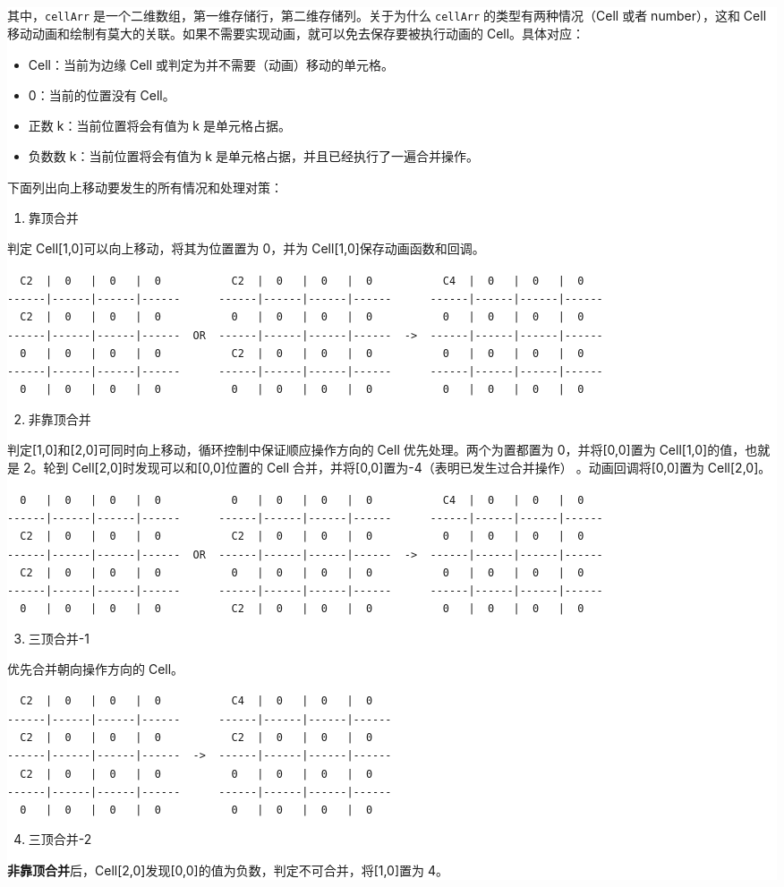 其中，`cellArr` 是一个二维数组，第一维存储行，第二维存储列。关于为什么 `cellArr` 的类型有两种情况（Cell 或者 number），这和 Cell 移动动画和绘制有莫大的关联。如果不需要实现动画，就可以免去保存要被执行动画的 Cell。具体对应：

- Cell：当前为边缘 Cell 或判定为并不需要（动画）移动的单元格。

- 0：当前的位置没有 Cell。

- 正数 k：当前位置将会有值为 k 是单元格占据。

- 负数数 k：当前位置将会有值为 k 是单元格占据，并且已经执行了一遍合并操作。

下面列出向上移动要发生的所有情况和处理对策：

1. 靠顶合并

判定 Cell[1,0]可以向上移动，将其为位置置为 0，并为 Cell[1,0]保存动画函数和回调。

```text
  C2  |  0   |  0   |  0           C2  |  0   |  0   |  0           C4  |  0   |  0   |  0
------|------|------|------      ------|------|------|------      ------|------|------|------
  C2  |  0   |  0   |  0           0   |  0   |  0   |  0           0   |  0   |  0   |  0
------|------|------|------  OR  ------|------|------|------  ->  ------|------|------|------
  0   |  0   |  0   |  0           C2  |  0   |  0   |  0           0   |  0   |  0   |  0
------|------|------|------      ------|------|------|------      ------|------|------|------
  0   |  0   |  0   |  0           0   |  0   |  0   |  0           0   |  0   |  0   |  0
```

2. 非靠顶合并

判定[1,0]和[2,0]可同时向上移动，循环控制中保证顺应操作方向的 Cell 优先处理。两个为置都置为 0，并将[0,0]置为 Cell[1,0]的值，也就是 2。轮到 Cell[2,0]时发现可以和[0,0]位置的 Cell 合并，并将[0,0]置为-4（表明已发生过合并操作） 。动画回调将[0,0]置为 Cell[2,0]。

```text
  0   |  0   |  0   |  0           0   |  0   |  0   |  0           C4  |  0   |  0   |  0
------|------|------|------      ------|------|------|------      ------|------|------|------
  C2  |  0   |  0   |  0           C2  |  0   |  0   |  0           0   |  0   |  0   |  0
------|------|------|------  OR  ------|------|------|------  ->  ------|------|------|------
  C2  |  0   |  0   |  0           0   |  0   |  0   |  0           0   |  0   |  0   |  0
------|------|------|------      ------|------|------|------      ------|------|------|------
  0   |  0   |  0   |  0           C2  |  0   |  0   |  0           0   |  0   |  0   |  0
```

3. 三顶合并-1

优先合并朝向操作方向的 Cell。

```text
  C2  |  0   |  0   |  0           C4  |  0   |  0   |  0
------|------|------|------      ------|------|------|------
  C2  |  0   |  0   |  0           C2  |  0   |  0   |  0
------|------|------|------  ->  ------|------|------|------
  C2  |  0   |  0   |  0           0   |  0   |  0   |  0
------|------|------|------      ------|------|------|------
  0   |  0   |  0   |  0           0   |  0   |  0   |  0
```

4. 三顶合并-2

**非靠顶合并**后，Cell[2,0]发现[0,0]的值为负数，判定不可合并，将[1,0]置为 4。
